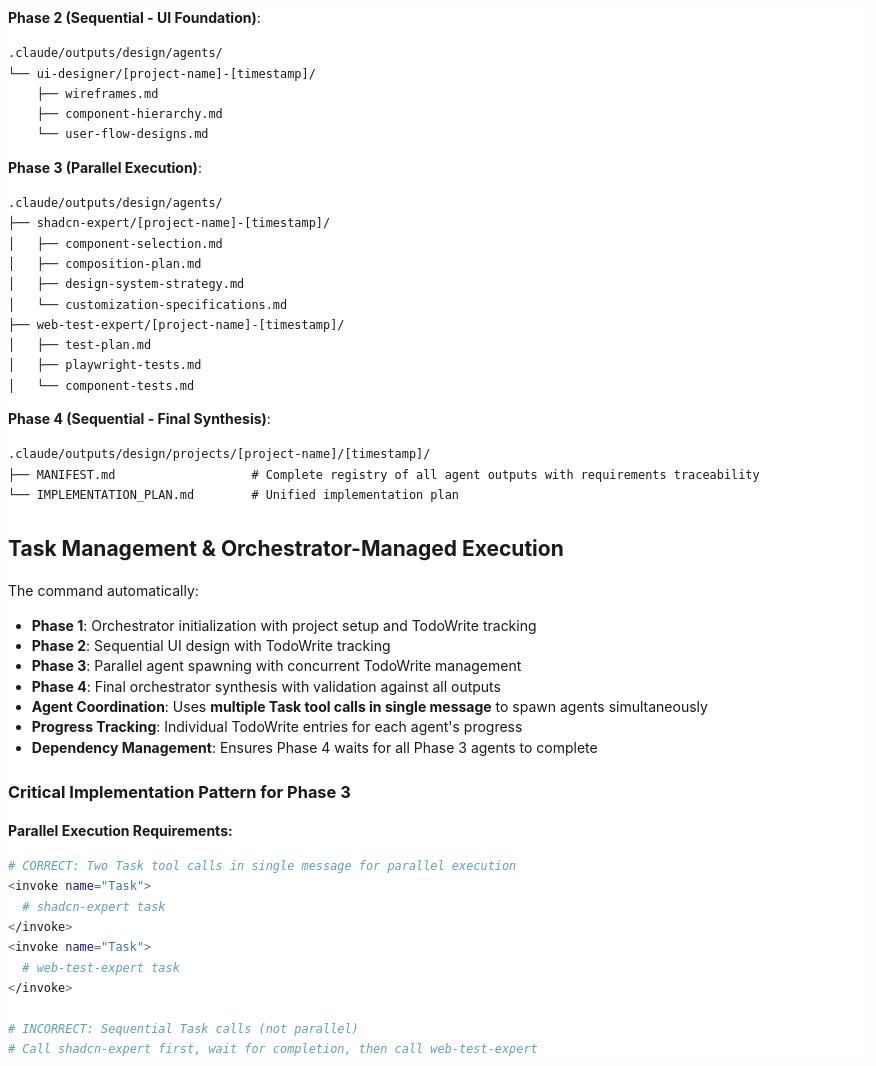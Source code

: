 **Phase 2 (Sequential - UI Foundation)**:

```
.claude/outputs/design/agents/
└── ui-designer/[project-name]-[timestamp]/
    ├── wireframes.md
    ├── component-hierarchy.md
    └── user-flow-designs.md
```

**Phase 3 (Parallel Execution)**:

```
.claude/outputs/design/agents/
├── shadcn-expert/[project-name]-[timestamp]/
│   ├── component-selection.md
│   ├── composition-plan.md
│   ├── design-system-strategy.md
│   └── customization-specifications.md
├── web-test-expert/[project-name]-[timestamp]/
│   ├── test-plan.md
│   ├── playwright-tests.md
│   └── component-tests.md
```

**Phase 4 (Sequential - Final Synthesis)**:

```
.claude/outputs/design/projects/[project-name]/[timestamp]/
├── MANIFEST.md                   # Complete registry of all agent outputs with requirements traceability
└── IMPLEMENTATION_PLAN.md        # Unified implementation plan
```

## Task Management & Orchestrator-Managed Execution

The command automatically:

- **Phase 1**: Orchestrator initialization with project setup and TodoWrite tracking
- **Phase 2**: Sequential UI design with TodoWrite tracking
- **Phase 3**: Parallel agent spawning with concurrent TodoWrite management
- **Phase 4**: Final orchestrator synthesis with validation against all outputs
- **Agent Coordination**: Uses **multiple Task tool calls in single message** to spawn agents simultaneously
- **Progress Tracking**: Individual TodoWrite entries for each agent's progress
- **Dependency Management**: Ensures Phase 4 waits for all Phase 3 agents to complete

### Critical Implementation Pattern for Phase 3

**Parallel Execution Requirements:**

```bash
# CORRECT: Two Task tool calls in single message for parallel execution
<invoke name="Task">
  # shadcn-expert task
</invoke>
<invoke name="Task">
  # web-test-expert task
</invoke>

# INCORRECT: Sequential Task calls (not parallel)
# Call shadcn-expert first, wait for completion, then call web-test-expert
```
